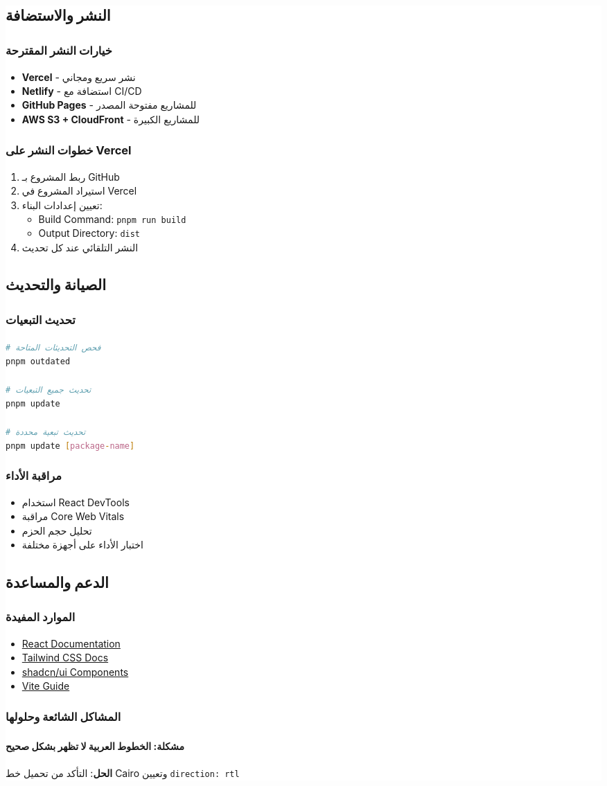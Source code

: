 ## النشر والاستضافة

### خيارات النشر المقترحة
- **Vercel** - نشر سريع ومجاني
- **Netlify** - استضافة مع CI/CD
- **GitHub Pages** - للمشاريع مفتوحة المصدر
- **AWS S3 + CloudFront** - للمشاريع الكبيرة

### خطوات النشر على Vercel
1. ربط المشروع بـ GitHub
2. استيراد المشروع في Vercel
3. تعيين إعدادات البناء:
   - Build Command: `pnpm run build`
   - Output Directory: `dist`
4. النشر التلقائي عند كل تحديث

## الصيانة والتحديث

### تحديث التبعيات
```bash
# فحص التحديثات المتاحة
pnpm outdated

# تحديث جميع التبعيات
pnpm update

# تحديث تبعية محددة
pnpm update [package-name]
```

### مراقبة الأداء
- استخدام React DevTools
- مراقبة Core Web Vitals
- تحليل حجم الحزم
- اختبار الأداء على أجهزة مختلفة

## الدعم والمساعدة

### الموارد المفيدة
- [React Documentation](https://react.dev/)
- [Tailwind CSS Docs](https://tailwindcss.com/docs)
- [shadcn/ui Components](https://ui.shadcn.com/)
- [Vite Guide](https://vitejs.dev/guide/)

### المشاكل الشائعة وحلولها

#### مشكلة: الخطوط العربية لا تظهر بشكل صحيح
**الحل**: التأكد من تحميل خط Cairo وتعيين `direction: rtl`
